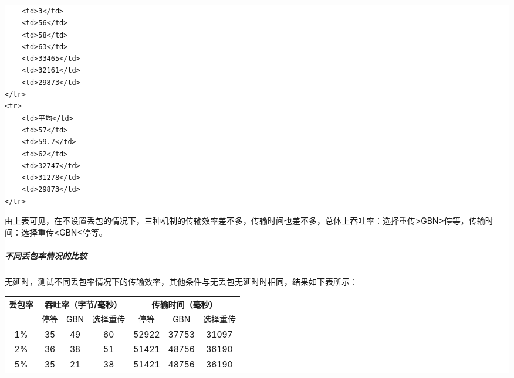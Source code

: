         <td>3</td>
        <td>56</td>
        <td>58</td>
        <td>63</td>
        <td>33465</td>
        <td>32161</td>
        <td>29873</td>
    </tr>
    <tr>
        <td>平均</td>
        <td>57</td>
        <td>59.7</td>
        <td>62</td>
        <td>32747</td>
        <td>31278</td>
        <td>29873</td>
    </tr>
</table>

由上表可见，在不设置丢包的情况下，三种机制的传输效率差不多，传输时间也差不多，总体上吞吐率：选择重传>GBN>停等，传输时间：选择重传<GBN<停等。

##### 不同丢包率情况的比较

无延时，测试不同丢包率情况下的传输效率，其他条件与无丢包无延时时相同，结果如下表所示：

<table style="text-align: center;">
    <tr>
        <th rowspan="2">丢包率</th>
        <th colspan="3">吞吐率（字节/毫秒）</th>
        <th colspan="3">传输时间（毫秒）</th>
    </tr>
    <tr>
        <td>停等</td>
        <td>GBN</td>
        <td>选择重传</td>
        <td>停等</td>
        <td>GBN</td>
        <td>选择重传</td>
    </tr>
    <tr>
        <td>1%</td>
        <td>35</td>
        <td>49</td>
        <td>60</td>
        <td>52922</td>
        <td>37753</td>
        <td>31097</td>
    </tr>
    <tr>
        <td>2%</td>
        <td>36</td>
        <td>38</td>
        <td>51</td>
        <td>51421</td>
        <td>48756</td>
        <td>36190</td>
    </tr>
    <tr>
        <td>5%</td>
        <td>35</td>
        <td>21</td>
        <td>38</td>
        <td>51421</td>
        <td>48756</td>
        <td>36190</td>